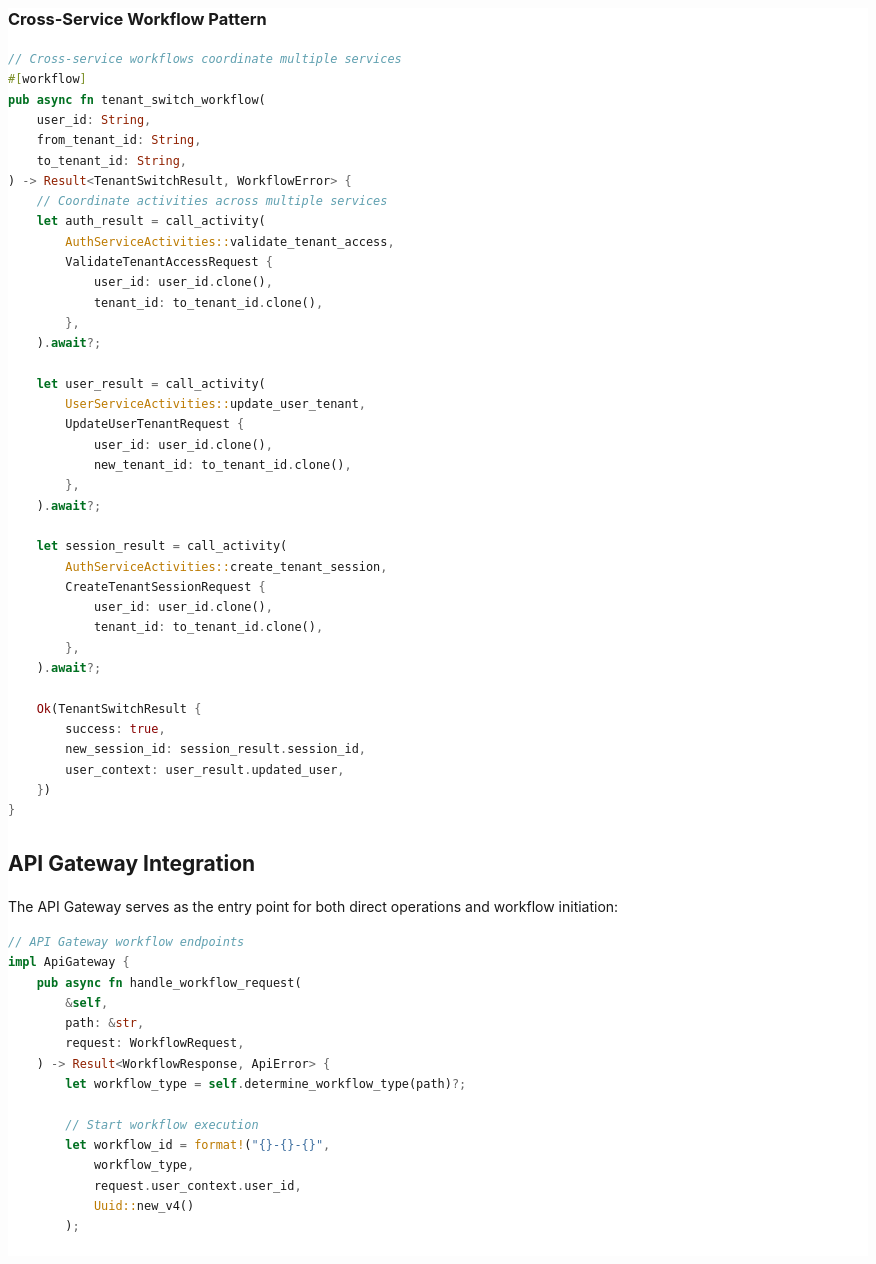 ### Cross-Service Workflow Pattern

```rust
// Cross-service workflows coordinate multiple services
#[workflow]
pub async fn tenant_switch_workflow(
    user_id: String,
    from_tenant_id: String,
    to_tenant_id: String,
) -> Result<TenantSwitchResult, WorkflowError> {
    // Coordinate activities across multiple services
    let auth_result = call_activity(
        AuthServiceActivities::validate_tenant_access,
        ValidateTenantAccessRequest {
            user_id: user_id.clone(),
            tenant_id: to_tenant_id.clone(),
        },
    ).await?;
    
    let user_result = call_activity(
        UserServiceActivities::update_user_tenant,
        UpdateUserTenantRequest {
            user_id: user_id.clone(),
            new_tenant_id: to_tenant_id.clone(),
        },
    ).await?;
    
    let session_result = call_activity(
        AuthServiceActivities::create_tenant_session,
        CreateTenantSessionRequest {
            user_id: user_id.clone(),
            tenant_id: to_tenant_id.clone(),
        },
    ).await?;
    
    Ok(TenantSwitchResult {
        success: true,
        new_session_id: session_result.session_id,
        user_context: user_result.updated_user,
    })
}
```

## API Gateway Integration

The API Gateway serves as the entry point for both direct operations and workflow initiation:

```rust
// API Gateway workflow endpoints
impl ApiGateway {
    pub async fn handle_workflow_request(
        &self,
        path: &str,
        request: WorkflowRequest,
    ) -> Result<WorkflowResponse, ApiError> {
        let workflow_type = self.determine_workflow_type(path)?;
        
        // Start workflow execution
        let workflow_id = format!("{}-{}-{}", 
            workflow_type, 
            request.user_context.user_id, 
            Uuid::new_v4()
        );
        
```